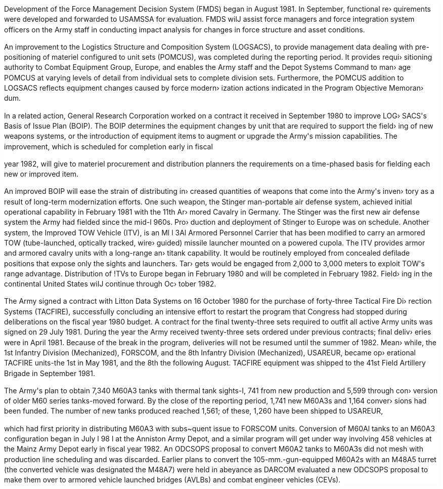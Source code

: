 Development  of the  Force  Management  Decision  System (FMDS) began  in  August  1981.  In  September,  functional  re› quirements  were  developed  and  forwarded  to  USAMSSA  for evaluation. FMDS wilJ assist force managers and force integration system  officers on the Army staff in conducting impact analysis for  changes in force structure and asset conditions.

An improvement to the Logistics Structure and Composition System (LOGSACS), to provide management data dealing with pre-positioning of materiel configured to  unit sets (POMCUS), was  completed during the  reporting period.  It provides  requi› sitioning authority  to  Combat Equipment Group,  Europe,  and enables the Army staff  and the Depot Systems Command to man› age POMCUS at varying levels of detail  from  individual sets  to complete division  sets.  Furthermore,  the  POMCUS addition  to LOGSACS reflects equipment changes caused by force modern› ization  actions  indicated  in  the  Program  Objective  Memoran› dum.

In  a  related  action,  General  Research  Corporation  worked on a  contract it  received  in  September  1980 to improve LOG› SACS's Basis  of Issue  Plan  (BOIP).  The BOIP determines  the equipment changes by unit that are required to support the field› ing of new  weapons systems,  or the introduction of equipment items to augment or upgrade the Army's  mission capabilities. The improvement,  which  is  scheduled  for completion early  in  fiscal

year  1982,  will  give  to  materiel  procurement and  distribution planners  the  requirements  on  a  time-phased  basis  for  fielding each new or improved item.

An  improved BOIP  will  ease  the  strain  of distributing  in› creased quantities of weapons that come into the Army's inven› tory as  a  result  of long-term  modernization  efforts.  One such weapon,  the Stinger man-portable air defense system, achieved initial operational capability in  February 1981  with the 11th Ar› mored Cavalry  in  Germany.  The Stinger was  the first  new air defense system  the Army had fielded since the mid-l 960s.  Pro› duction and deployment of Stinger to Europe was on schedule. Another  system,  the  Improved  TOW  Vehicle  (ITV),  is  an Ml l 3Al Armored Personnel Carrier that has been modified to carry an armored TOW (tube-launched, optically tracked, wire› guided) missile launcher mounted on a powered cupola. The ITV provides armor and armored cavalry units with a long-range an› titank capability. It would be routinely employed from concealed defilade positions that expose only the sights and launchers. Tar› gets  would be engaged  from  2,000  to  3,000  meters  to  exploit TOW's range advantage. Distribution of !TVs to Europe began in February 1980 and will be completed in February 1982. Field› ing in the continental  United States wiIJ continue  through  Oc› tober 1982.

The Army signed a contract with Litton Data Systems on 16 October 1980 for  the purchase of forty-three Tactical  Fire  Di› rection Systems (TACFIRE), successfully concluding an intensive effort to restart the program that Congress had stopped during deliberations on the fiscal  year 1980 budget.  A contract for the final  twenty-three sets  required  to  outfit all  active  Army  units was signed on 29 July 1981. During the year the Army received twenty-three sets ordered under previous contracts;  final  deliv› eries were in April  1981.  Because of the break in the program, deliveries will  not be resumed until the summer of 1982. Mean› while,  the 1st Infantry Division  (Mechanized), FORSCOM, and the 8th Infantry Division (Mechanized), USAREUR, became op› erational TACFIRE units-the 1st in May  1981, and the 8th the following August. TACFIRE equipment was shipped to the 41st Field Artillery Brigade in  September  1981.

The Army's plan to obtain 7,340 M60A3 tanks with thermal tank sights-I,  741  from new production and 5,599 through con› version of  older M60 series tanks-moved forward. By the close of the reporting period,  1,741  new  M60A3s and  1,164 conver› sions  had  been  funded.  The  number  of new  tanks  produced reached 1,561; of  these,  1,260 have been shipped to USAREUR,

which had first  priority in  distributing M60A3  with  subs~quent issue  to  FORSCOM  units.  Conversion  of M60Al  tanks  to  an M60A3 configuration began in July l 98 l  at the Anniston Army Depot, and a similar program will  get under way  involving 458 vehicles at the Mainz Army Depot early in  fiscal  year  1982. An ODCSOPS proposal to convert M60A2 tanks to M60A3s did not mesh with production line scheduling and was discarded. Earlier plans  to  convert  the  105-mm.-gun-equipped  M60A2s  with  an M48A5 turret (the converted vehicle was designated the M48A7) were held in abeyance as DARCOM evaluated a new ODCSOPS proposal to make them over to armored vehicle launched bridges (AVLBs) and combat engineer vehicles (CEVs).
